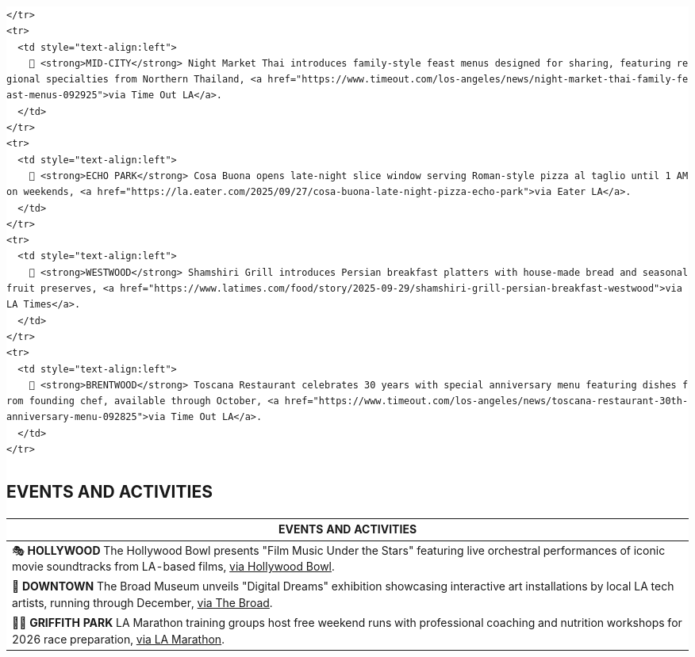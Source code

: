     </tr>
    <tr>
      <td style="text-align:left">
        🥘 <strong>MID-CITY</strong> Night Market Thai introduces family-style feast menus designed for sharing, featuring regional specialties from Northern Thailand, <a href="https://www.timeout.com/los-angeles/news/night-market-thai-family-feast-menus-092925">via Time Out LA</a>.
      </td>
    </tr>
    <tr>
      <td style="text-align:left">
        🍕 <strong>ECHO PARK</strong> Cosa Buona opens late-night slice window serving Roman-style pizza al taglio until 1 AM on weekends, <a href="https://la.eater.com/2025/09/27/cosa-buona-late-night-pizza-echo-park">via Eater LA</a>.
      </td>
    </tr>
    <tr>
      <td style="text-align:left">
        🥙 <strong>WESTWOOD</strong> Shamshiri Grill introduces Persian breakfast platters with house-made bread and seasonal fruit preserves, <a href="https://www.latimes.com/food/story/2025-09-29/shamshiri-grill-persian-breakfast-westwood">via LA Times</a>.
      </td>
    </tr>
    <tr>
      <td style="text-align:left">
        🍝 <strong>BRENTWOOD</strong> Toscana Restaurant celebrates 30 years with special anniversary menu featuring dishes from founding chef, available through October, <a href="https://www.timeout.com/los-angeles/news/toscana-restaurant-30th-anniversary-menu-092825">via Time Out LA</a>.
      </td>
    </tr>
  </tbody>
</table>

## EVENTS AND ACTIVITIES

<table>
  <thead>
    <tr>
      <th style="text-align:center"><strong>EVENTS AND ACTIVITIES</strong></th>
    </tr>
  </thead>
  <tbody>
    <tr>
      <td style="text-align:left">
        🎭 <strong>HOLLYWOOD</strong> The Hollywood Bowl presents "Film Music Under the Stars" featuring live orchestral performances of iconic movie soundtracks from LA-based films, <a href="https://www.hollywoodbowl.com/events/performances/2025/film-music-under-stars-sept">via Hollywood Bowl</a>.
      </td>
    </tr>
    <tr>
      <td style="text-align:left">
        🎨 <strong>DOWNTOWN</strong> The Broad Museum unveils "Digital Dreams" exhibition showcasing interactive art installations by local LA tech artists, running through December, <a href="https://www.thebroad.org/exhibitions/digital-dreams-2025">via The Broad</a>.
      </td>
    </tr>
    <tr>
      <td style="text-align:left">
        🏃‍♀️ <strong>GRIFFITH PARK</strong> LA Marathon training groups host free weekend runs with professional coaching and nutrition workshops for 2026 race preparation, <a href="https://www.lamarathon.com/training-groups-fall-2025">via LA Marathon</a>.
      </td>
    </tr>
    <tr>